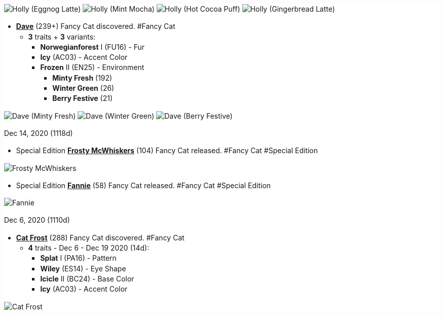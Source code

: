 ![Holly (Eggnog Latte)](https://cryptocopycats.github.io/media/kitties/100x100/fancy-holly-eggnoglatte.png "Holly (Eggnog Latte)")
![Holly (Mint Mocha)](https://cryptocopycats.github.io/media/kitties/100x100/fancy-holly-mintmocha.png "Holly (Mint Mocha)")
![Holly (Hot Cocoa Puff)](https://cryptocopycats.github.io/media/kitties/100x100/fancy-holly-hotcocoapuff.png "Holly (Hot Cocoa Puff)")
![Holly (Gingerbread Latte)](https://cryptocopycats.github.io/media/kitties/100x100/fancy-holly-gingerbreadlatte.png "Holly (Gingerbread Latte)")


<a name="dave">

- [**Dave**](https://www.cryptokitties.co/search?include=sale,sire,other&search=fancy:dave) (239+) Fancy Cat discovered. #Fancy Cat
  - **3** traits + **3** variants:
    - **Norwegianforest** I (FU16) - Fur
    - **Icy**  (AC03) - Accent Color
    - **Frozen** II (EN25) - Environment
      - **Minty Fresh** (192)
      - **Winter Green** (26)
      - **Berry Festive** (21)

![Dave (Minty Fresh)](https://cryptocopycats.github.io/media/kitties/100x100/fancy-dave-mintyfresh.png "Dave (Minty Fresh)")
![Dave (Winter Green)](https://cryptocopycats.github.io/media/kitties/100x100/fancy-dave-wintergreen.png "Dave (Winter Green)")
![Dave (Berry Festive)](https://cryptocopycats.github.io/media/kitties/100x100/fancy-dave-berryfestive.png "Dave (Berry Festive)")


Dec 14, 2020 (1118d)

<a name="frostymcwhiskers">

- Special Edition [**Frosty McWhiskers**](https://www.cryptokitties.co/search?include=sale,sire,other&search=specialedition:frostymcwhiskers) (104) Fancy Cat released. #Fancy Cat #Special Edition

![Frosty McWhiskers](https://cryptocopycats.github.io/media/kitties/100x100/fancy-frostymcwhiskers.png "Frosty McWhiskers")


<a name="fannie">

- Special Edition [**Fannie**](https://www.cryptokitties.co/search?include=sale,sire,other&search=specialedition:fannie) (58) Fancy Cat released. #Fancy Cat #Special Edition

![Fannie](https://cryptocopycats.github.io/media/kitties/100x100/fancy-fannie.png "Fannie")


Dec 6, 2020 (1110d)

<a name="catfrost">

- [**Cat Frost**](https://www.cryptokitties.co/search?include=sale,sire,other&search=fancy:catfrost) (288) Fancy Cat discovered. #Fancy Cat
  - **4** traits - Dec 6 - Dec 19 2020 (14d):
    - **Splat** I (PA16) - Pattern
    - **Wiley**  (ES14) - Eye Shape
    - **Icicle** II (BC24) - Base Color
    - **Icy**  (AC03) - Accent Color

![Cat Frost](https://cryptocopycats.github.io/media/kitties/100x100/fancy-catfrost.png "Cat Frost")
